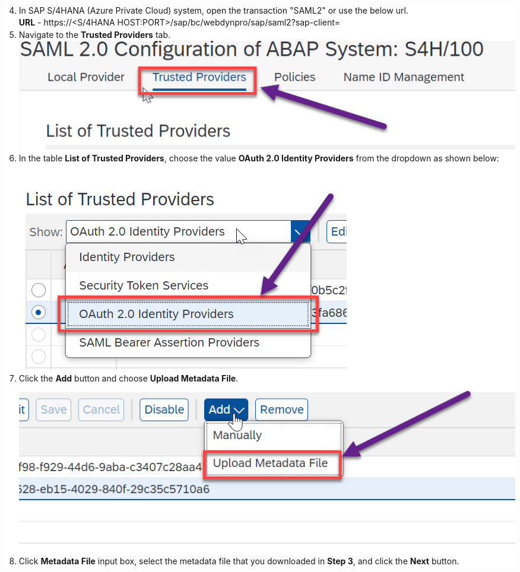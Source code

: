 4. In SAP S/4HANA (Azure Private Cloud) system, open the transaction "SAML2" or use the below url.<br>
   **URL** - https://<S/4HANA HOST:PORT>/sap/bc/webdynpro/sap/saml2?sap-client=<client>
5. Navigate to the **Trusted Providers** tab.<br>
![Trusted Providers](./images/Trusted%20Providers%20Tab.png)
6. In the table **List of Trusted Providers**, choose the value **OAuth 2.0 Identity Providers** from the dropdown as shown below:<br>
![Oauth provider](./images/OAuth%202.0%20Identity%20Providers.png)
7. Click the **Add** button and choose **Upload Metadata File**.<br>
![Add Upload Metadata](./images/upload%20Metadata%20file.png)
8. Click **Metadata File** input box, select the metadata file that you downloaded in **Step 3**, and click the **Next** button.<br>